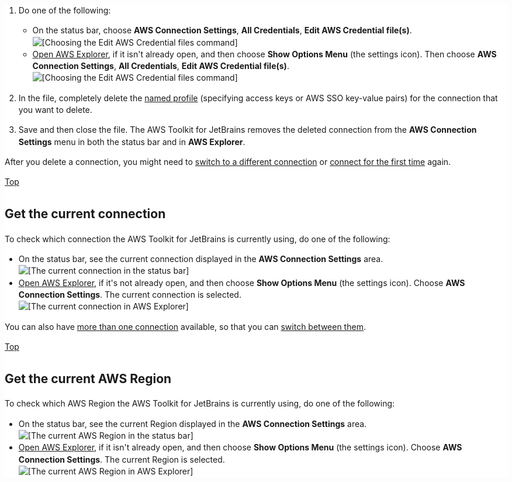 1. Do one of the following:
   + On the status bar, choose **AWS Connection Settings**, **All Credentials**, **Edit AWS Credential file\(s\)**\.  
![\[Choosing the Edit AWS Credential files command\]](http://docs.aws.amazon.com/toolkit-for-jetbrains/latest/userguide/)
   + [Open AWS Explorer](#key-tasks-open-explorer), if it isn't already open, and then choose **Show Options Menu** \(the settings icon\)\. Then choose **AWS Connection Settings**, **All Credentials**, **Edit AWS Credential file\(s\)**\.  
![\[Choosing the Edit AWS Credential files command\]](http://docs.aws.amazon.com/toolkit-for-jetbrains/latest/userguide/)

1. In the file, completely delete the [named profile](https://docs.aws.amazon.com/cli/latest/userguide/cli-configure-profiles.html) \(specifying access keys or AWS SSO key\-value pairs\) for the connection that you want to delete\.

1. Save and then close the file\. The AWS Toolkit for JetBrains removes the deleted connection from the **AWS Connection Settings** menu in both the status bar and in **AWS Explorer**\.

After you delete a connection, you might need to [switch to a different connection](#key-tasks-switch-connect) or [connect for the first time](#key-tasks-first-connect) again\.

[Top](#key-tasks)

## Get the current connection<a name="key-tasks-current-connect"></a>

To check which connection the AWS Toolkit for JetBrains is currently using, do one of the following:
+ On the status bar, see the current connection displayed in the **AWS Connection Settings** area\.  
![\[The current connection in the status bar\]](http://docs.aws.amazon.com/toolkit-for-jetbrains/latest/userguide/)
+ [Open AWS Explorer](#key-tasks-open-explorer), if it's not already open, and then choose **Show Options Menu** \(the settings icon\)\. Choose **AWS Connection Settings**\. The current connection is selected\.  
![\[The current connection in AWS Explorer\]](http://docs.aws.amazon.com/toolkit-for-jetbrains/latest/userguide/)

You can also have [more than one connection](#key-tasks-multiple-connect) available, so that you can [switch between them](#key-tasks-switch-connect)\.

[Top](#key-tasks)

## Get the current AWS Region<a name="key-tasks-current-region"></a>

To check which AWS Region the AWS Toolkit for JetBrains is currently using, do one of the following:
+ On the status bar, see the current Region displayed in the **AWS Connection Settings** area\.  
![\[The current AWS Region in the status bar\]](http://docs.aws.amazon.com/toolkit-for-jetbrains/latest/userguide/)
+ [Open AWS Explorer](#key-tasks-open-explorer), if it isn't already open, and then choose **Show Options Menu** \(the settings icon\)\. Choose **AWS Connection Settings**\. The current Region is selected\.  
![\[The current AWS Region in AWS Explorer\]](http://docs.aws.amazon.com/toolkit-for-jetbrains/latest/userguide/)
